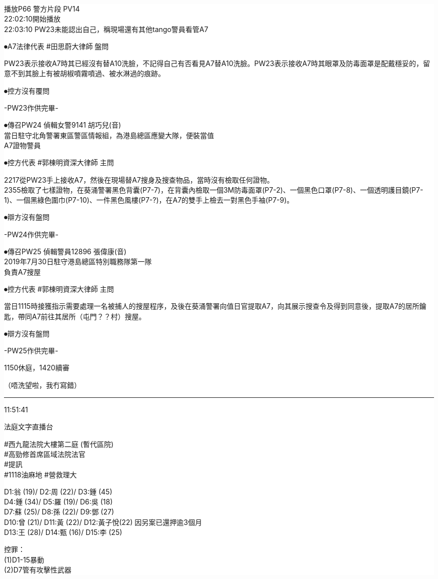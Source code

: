 播放P66 警方片段 PV14  
22:02:10開始播放  
22:03:10 PW23未能認出自己，稱現場還有其他tango警員看管A7  
  
⏺A7法律代表 \#田思蔚大律師 盤問  
  
PW23表示接收A7時其已經沒有替A10洗臉，不記得自己有否看見A7替A10洗臉。PW23表示接收A7時其眼罩及防毒面罩是配戴穩妥的，留意不到其臉上有被胡椒噴霧噴過、被水淋過的痕跡。  
  
⏺控方沒有覆問  
  
\-PW23作供完畢-  
  
⏺傳召PW24 偵輯女警9141 胡巧兒(音)  
當日駐守北角警署東區警區情報組，為港島總區應變大隊，便裝當值  
A7證物警員  
  
⏺控方代表 \#郭棟明資深大律師 主問  
  
2217從PW23手上接收A7，然後在現場替A7搜身及搜查物品，當時沒有檢取任何證物。  
2355檢取了七樣證物，在葵涌警署黑色背囊(P7-7)，在背囊內檢取一個3M防毒面罩(P7-2)、一個黑色口罩(P7-8)、一個透明護目鏡(P7-1)、一個黑綠色圍巾(P7-10)、一件黑色風樓(P7-?)，在A7的雙手上檢去一對黑色手袖(P7-9)。  
  
⏺辯方沒有盤問  
  
\-PW24作供完畢-  
  
⏺傳召PW25 偵輯警員12896 張偉康(音)  
2019年7月30日駐守港島總區特別職務隊第一隊  
負責A7搜屋  
  
⏺控方代表 \#郭棟明資深大律師 主問  
  
當日1115時接獲指示需要處理一名被捕人的搜屋程序，及後在葵涌警署向值日官提取A7，向其展示搜查令及得到同意後，提取A7的居所鑰匙，帶同A7前往其居所（屯門？？村）搜屋。  
  
⏺辯方沒有盤問  
  
\-PW25作供完畢-  
  
1150休庭，1420續審  
  
（唔洗望啦，我冇寫錯）

---
      
11:51:41

法庭文字直播台

\#西九龍法院大樓第二庭 (暫代區院)  
\#高勁修首席區域法院法官  
\#提訊  
\#1118油麻地 \#營救理大  
  
D1:翁 (19)/ D2:周 (22)/ D3:鍾 (45)  
D4:鍾 (34)/ D5:羅 (19)/ D6:吳 (18)  
D7:蘇 (25)/ D8:孫 (22)/ D9:鄧 (27)  
D10:曾 (21)/ D11:黃 (22)/ D12:黃子悅(22) 因另案已還押逾3個月  
D13:王 (28)/ D14:甄 (16)/ D15:李 (25)  
  
控罪：  
(1)D1-15暴動  
(2)D7管有攻擊性武器  
  